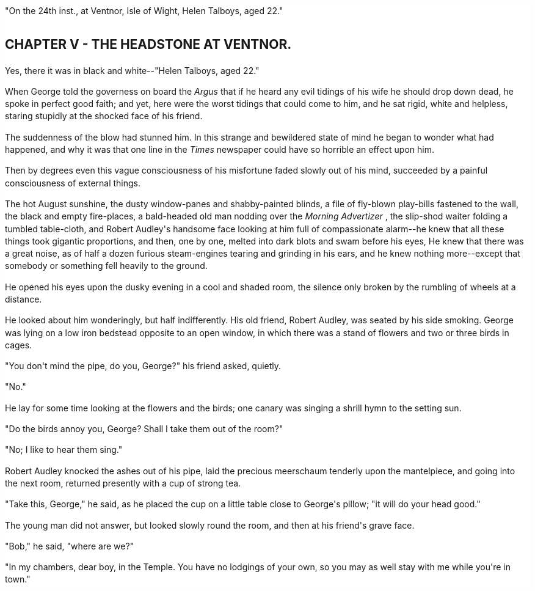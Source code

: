 "On the 24th inst., at Ventnor, Isle of Wight, Helen Talboys, aged 22."


## CHAPTER V - THE HEADSTONE AT VENTNOR.

Yes, there it was in black and white--"Helen Talboys, aged 22."

When George told the governess on board the _Argus_ that if he heard any evil tidings of his wife he should drop down dead, he spoke in perfect good faith; and yet, here were the worst tidings that could come to him, and he sat rigid, white and helpless, staring stupidly at the shocked face of his friend.

The suddenness of the blow had stunned him. In this strange and bewildered state of mind he began to wonder what had happened, and why it was that one line in the _Times_ newspaper could have so horrible an effect upon him.

Then by degrees even this vague consciousness of his misfortune faded slowly out of his mind, succeeded by a painful consciousness of external things.

The hot August sunshine, the dusty window-panes and shabby-painted blinds, a file of fly-blown play-bills fastened to the wall, the black and empty fire-places, a bald-headed old man nodding over the _Morning Advertizer_ , the slip-shod waiter folding a tumbled table-cloth, and Robert Audley's handsome face looking at him full of compassionate alarm--he knew that all these things took gigantic proportions, and then, one by one, melted into dark blots and swam before his eyes, He knew that there was a great noise, as of half a dozen furious steam-engines tearing and grinding in his ears, and he knew nothing more--except that somebody or something fell heavily to the ground.

He opened his eyes upon the dusky evening in a cool and shaded room, the silence only broken by the rumbling of wheels at a distance.

He looked about him wonderingly, but half indifferently. His old friend, Robert Audley, was seated by his side smoking. George was lying on a low iron bedstead opposite to an open window, in which there was a stand of flowers and two or three birds in cages.

"You don't mind the pipe, do you, George?" his friend asked, quietly.

"No."

He lay for some time looking at the flowers and the birds; one canary was singing a shrill hymn to the setting sun.

"Do the birds annoy you, George? Shall I take them out of the room?"

"No; I like to hear them sing."

Robert Audley knocked the ashes out of his pipe, laid the precious meerschaum tenderly upon the mantelpiece, and going into the next room, returned presently with a cup of strong tea.

"Take this, George," he said, as he placed the cup on a little table close to George's pillow; "it will do your head good."

The young man did not answer, but looked slowly round the room, and then at his friend's grave face.

"Bob," he said, "where are we?"

"In my chambers, dear boy, in the Temple. You have no lodgings of your own, so you may as well stay with me while you're in town."

